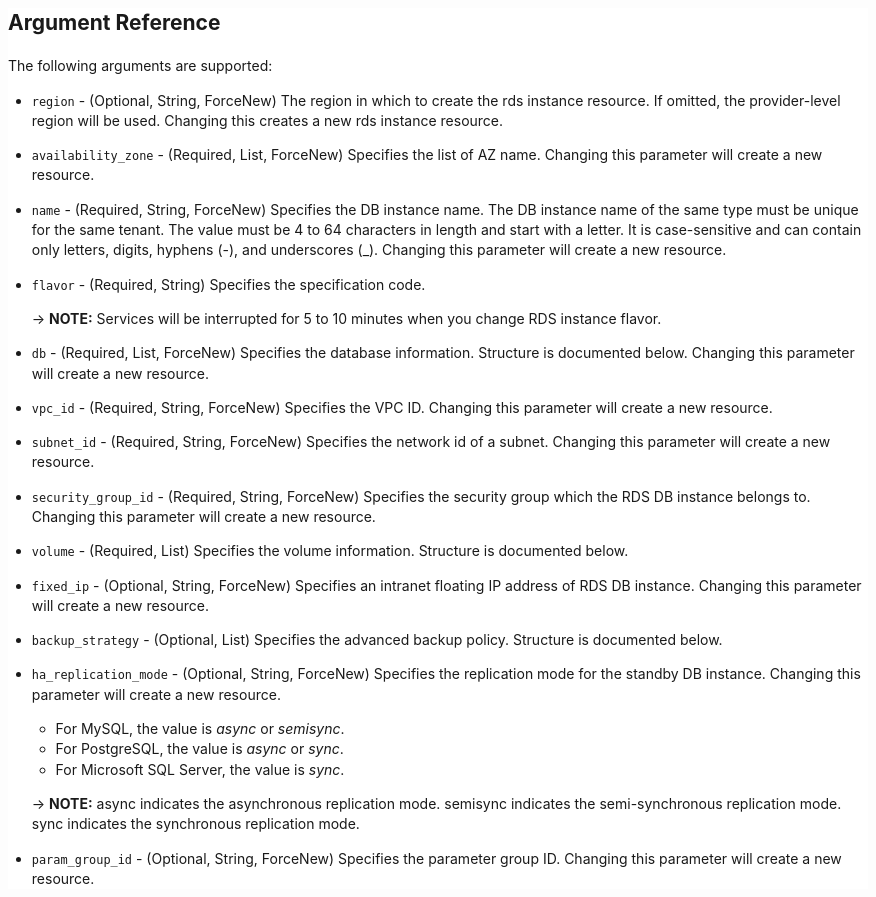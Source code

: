 ## Argument Reference

The following arguments are supported:

* `region` - (Optional, String, ForceNew) The region in which to create the rds instance resource.
  If omitted, the provider-level region will be used. Changing this creates a new rds instance resource.

* `availability_zone` - (Required, List, ForceNew) Specifies the list of AZ name.
  Changing this parameter will create a new resource.

* `name` - (Required, String, ForceNew) Specifies the DB instance name. The DB instance name of the same type
  must be unique for the same tenant. The value must be 4 to 64 characters in length and start with a letter.
  It is case-sensitive and can contain only letters, digits, hyphens (-), and underscores (_).
  Changing this parameter will create a new resource.

* `flavor` - (Required, String) Specifies the specification code.

  -> **NOTE:** Services will be interrupted for 5 to 10 minutes when you change RDS instance flavor.

* `db` - (Required, List, ForceNew) Specifies the database information. Structure is documented below.
  Changing this parameter will create a new resource.

* `vpc_id` - (Required, String, ForceNew) Specifies the VPC ID. Changing this parameter will create a new resource.

* `subnet_id` - (Required, String, ForceNew) Specifies the network id of a subnet.
  Changing this parameter will create a new resource.

* `security_group_id` - (Required, String, ForceNew) Specifies the security group which the RDS DB instance belongs to.
  Changing this parameter will create a new resource.

* `volume` - (Required, List) Specifies the volume information. Structure is documented below.

* `fixed_ip` - (Optional, String, ForceNew) Specifies an intranet floating IP address of RDS DB instance.
  Changing this parameter will create a new resource.

* `backup_strategy` - (Optional, List) Specifies the advanced backup policy. Structure is documented below.

* `ha_replication_mode` - (Optional, String, ForceNew) Specifies the replication mode for the standby DB instance.
  Changing this parameter will create a new resource.
  - For MySQL, the value is *async* or *semisync*.
  - For PostgreSQL, the value is *async* or *sync*.
  - For Microsoft SQL Server, the value is *sync*.

  -> **NOTE:** async indicates the asynchronous replication mode.
    semisync indicates the semi-synchronous replication mode.
    sync indicates the synchronous replication mode.

* `param_group_id` - (Optional, String, ForceNew) Specifies the parameter group ID.
  Changing this parameter will create a new resource.
